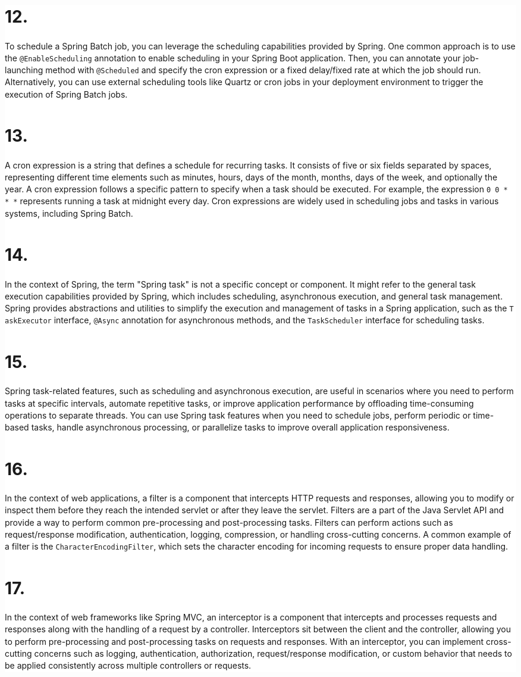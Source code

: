 # 12.
To schedule a Spring Batch job, you can leverage the scheduling capabilities provided by Spring. One common approach is to use the `@EnableScheduling` annotation to enable scheduling in your Spring Boot application. Then, you can annotate your job-launching method with `@Scheduled` and specify the cron expression or a fixed delay/fixed rate at which the job should run. Alternatively, you can use external scheduling tools like Quartz or cron jobs in your deployment environment to trigger the execution of Spring Batch jobs.

# 13.
A cron expression is a string that defines a schedule for recurring tasks. It consists of five or six fields separated by spaces, representing different time elements such as minutes, hours, days of the month, months, days of the week, and optionally the year. A cron expression follows a specific pattern to specify when a task should be executed. For example, the expression `0 0 * * *` represents running a task at midnight every day. Cron expressions are widely used in scheduling jobs and tasks in various systems, including Spring Batch.

# 14.
In the context of Spring, the term "Spring task" is not a specific concept or component. It might refer to the general task execution capabilities provided by Spring, which includes scheduling, asynchronous execution, and general task management. Spring provides abstractions and utilities to simplify the execution and management of tasks in a Spring application, such as the `TaskExecutor` interface, `@Async` annotation for asynchronous methods, and the `TaskScheduler` interface for scheduling tasks.

# 15.
Spring task-related features, such as scheduling and asynchronous execution, are useful in scenarios where you need to perform tasks at specific intervals, automate repetitive tasks, or improve application performance by offloading time-consuming operations to separate threads. You can use Spring task features when you need to schedule jobs, perform periodic or time-based tasks, handle asynchronous processing, or parallelize tasks to improve overall application responsiveness.

# 16.
In the context of web applications, a filter is a component that intercepts HTTP requests and responses, allowing you to modify or inspect them before they reach the intended servlet or after they leave the servlet. Filters are a part of the Java Servlet API and provide a way to perform common pre-processing and post-processing tasks. Filters can perform actions such as request/response modification, authentication, logging, compression, or handling cross-cutting concerns. A common example of a filter is the `CharacterEncodingFilter`, which sets the character encoding for incoming requests to ensure proper data handling.

# 17.
In the context of web frameworks like Spring MVC, an interceptor is a component that intercepts and processes requests and responses along with the handling of a request by a controller. Interceptors sit between the client and the controller, allowing you to perform pre-processing and post-processing tasks on requests and responses. With an interceptor, you can implement cross-cutting concerns such as logging, authentication, authorization, request/response modification, or custom behavior that needs to be applied consistently across multiple controllers or requests.

